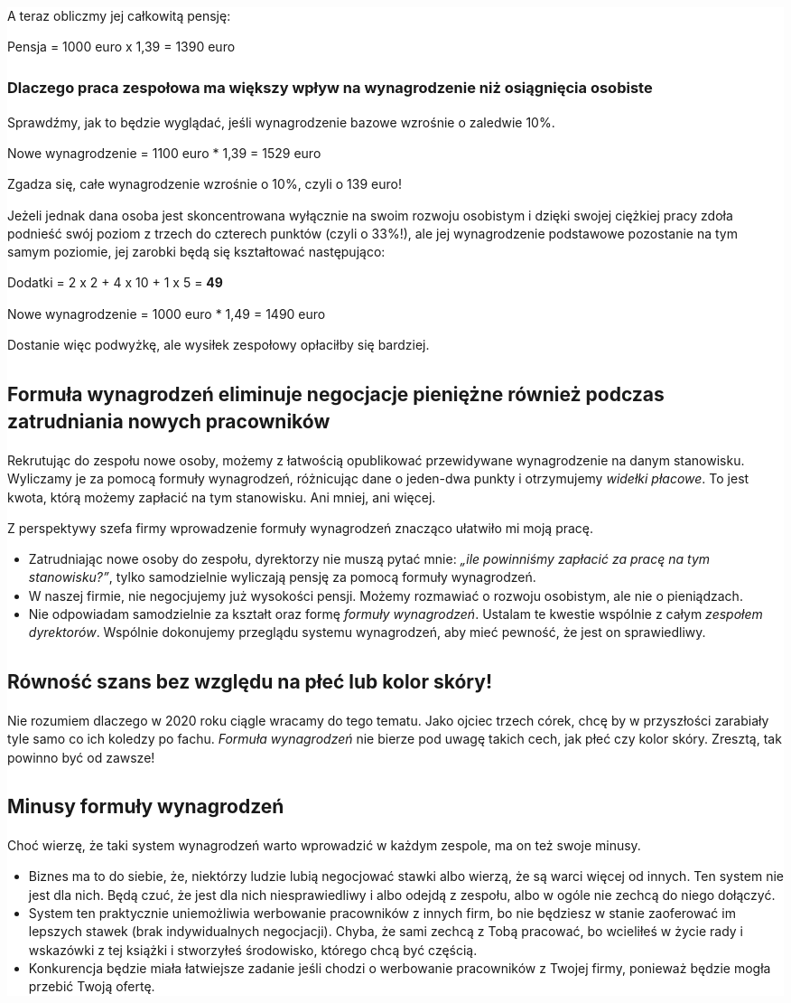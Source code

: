 A teraz obliczmy jej całkowitą pensję:

Pensja = 1000 euro x 1,39 = 1390 euro

### Dlaczego praca zespołowa ma większy wpływ na wynagrodzenie niż osiągnięcia osobiste

Sprawdźmy, jak to będzie wyglądać, jeśli wynagrodzenie bazowe wzrośnie o zaledwie 10%.

Nowe wynagrodzenie = 1100 euro * 1,39 = 1529 euro

Zgadza się, całe wynagrodzenie wzrośnie o 10%, czyli o 139 euro!

Jeżeli jednak dana osoba jest skoncentrowana wyłącznie na swoim rozwoju osobistym i dzięki swojej ciężkiej pracy zdoła podnieść swój poziom z trzech do czterech punktów (czyli o 33%!), ale jej wynagrodzenie podstawowe pozostanie na tym samym poziomie, jej zarobki będą się kształtować następująco:

Dodatki = 2 x 2 + 4 x 10 + 1 x 5 = **49**

Nowe wynagrodzenie = 1000 euro * 1,49 = 1490 euro

Dostanie więc podwyżkę, ale wysiłek zespołowy opłaciłby się bardziej.

## Formuła wynagrodzeń eliminuje negocjacje pieniężne również podczas zatrudniania nowych pracowników

Rekrutując do zespołu nowe osoby, możemy z łatwością opublikować przewidywane wynagrodzenie na danym stanowisku. Wyliczamy je za pomocą formuły wynagrodzeń, różnicując dane o jeden-dwa punkty i otrzymujemy *widełki płacowe*. To jest kwota, którą możemy zapłacić na tym stanowisku. Ani mniej, ani więcej.

Z perspektywy szefa firmy wprowadzenie formuły wynagrodzeń znacząco ułatwiło mi moją pracę.

* Zatrudniając nowe osoby do zespołu, dyrektorzy nie muszą pytać mnie: *„ile powinniśmy zapłacić za pracę na tym stanowisku?”*, tylko samodzielnie wyliczają pensję za pomocą formuły wynagrodzeń.
* W naszej firmie, nie negocjujemy już wysokości pensji. Możemy rozmawiać o rozwoju osobistym, ale nie o pieniądzach.
* Nie odpowiadam samodzielnie za kształt oraz formę *formuły wynagrodzeń*. Ustalam te kwestie wspólnie z całym *zespołem dyrektorów*. Wspólnie dokonujemy przeglądu systemu wynagrodzeń, aby mieć pewność, że jest on sprawiedliwy.

## Równość szans bez względu na płeć lub kolor skóry!

Nie rozumiem dlaczego w 2020 roku ciągle wracamy do tego tematu. Jako ojciec trzech córek, chcę by w przyszłości zarabiały tyle samo co ich koledzy po fachu. *Formuła wynagrodzeń* nie bierze pod uwagę takich cech, jak płeć czy kolor skóry. Zresztą, tak powinno być od zawsze!

## Minusy formuły wynagrodzeń

Choć wierzę, że taki system wynagrodzeń warto wprowadzić w każdym zespole, ma on też swoje minusy.

* Biznes ma to do siebie, że, niektórzy ludzie lubią negocjować stawki albo wierzą, że są warci więcej od innych. Ten system nie jest dla nich. Będą czuć, że jest dla nich niesprawiedliwy i albo odejdą z zespołu, albo w ogóle nie zechcą do niego dołączyć.
* System ten praktycznie uniemożliwia werbowanie pracowników z innych firm, bo nie będziesz w stanie zaoferować im lepszych stawek (brak indywidualnych negocjacji). Chyba, że sami zechcą z Tobą pracować, bo wcieliłeś w życie rady i wskazówki z tej książki i stworzyłeś środowisko, którego chcą być częścią.
* Konkurencja będzie miała łatwiejsze zadanie jeśli chodzi o werbowanie pracowników z Twojej firmy, ponieważ będzie mogła przebić Twoją ofertę.
